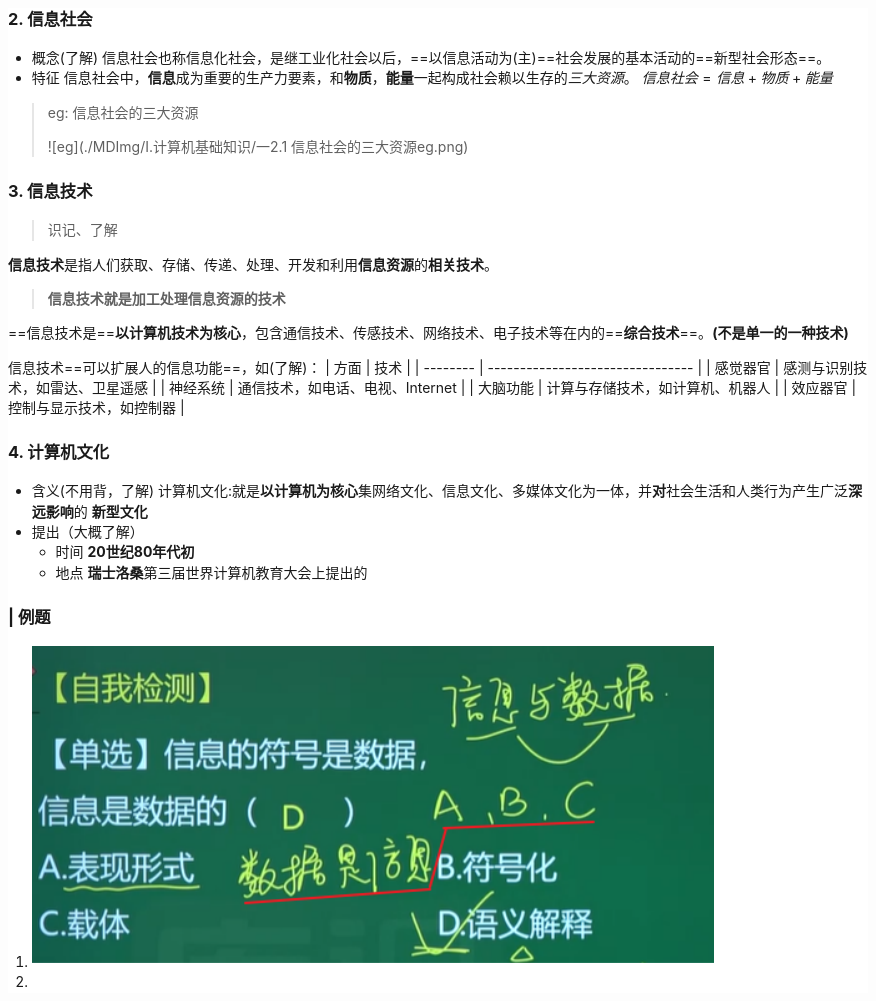 ### 2. 信息社会

- 概念(了解)
  信息社会也称信息化社会，是继工业化社会以后，==以信息活动为(主)==社会发展的基本活动的==新型社会形态==。
- 特征
  信息社会中，**信息**成为重要的生产力要素，和**物质**，**能量**一起构成社会赖以生存的*三大资源*。
  $信息社会=信息+物质+能量$

> eg: 信息社会的三大资源
>
>   ![eg](./MDImg/Ⅰ.计算机基础知识/一2.1 信息社会的三大资源eg.png)

### 3. 信息技术

> 识记、了解

**信息技术**是指人们获取、存储、传递、处理、开发和利用**信息资源**的**相关技术**。

> **信息技术就是加工处理信息资源的技术**

==信息技术是==**以计算机技术为核心**，包含通信技术、传感技术、网络技术、电子技术等在内的==**综合技术**==。**(不是单一的一种技术)**

信息技术==可以扩展人的信息功能==，如(了解)：
| 方面     | 技术                             |
| -------- | -------------------------------- |
| 感觉器官 | 感测与识别技术，如雷达、卫星遥感 |
| 神经系统 | 通信技术，如电话、电视、Internet |
| 大脑功能 | 计算与存储技术，如计算机、机器人 |
| 效应器官 | 控制与显示技术，如控制器         |



### 4. 计算机文化

- 含义(不用背，了解)
  计算机文化:就是**以计算机为核心**集网络文化、信息文化、多媒体文化为一体，并**对**社会生活和人类行为产生广泛**深远影响**的 **新型文化**
- 提出（大概了解）
  - 时间
    **20世纪80年代初**
  - 地点
    **瑞士洛桑**第三届世界计算机教育大会上提出的

### | 例题

1.   
     ![img](./MDImg/Ⅰ.计算机基础知识/一.1eg.png)
2.   